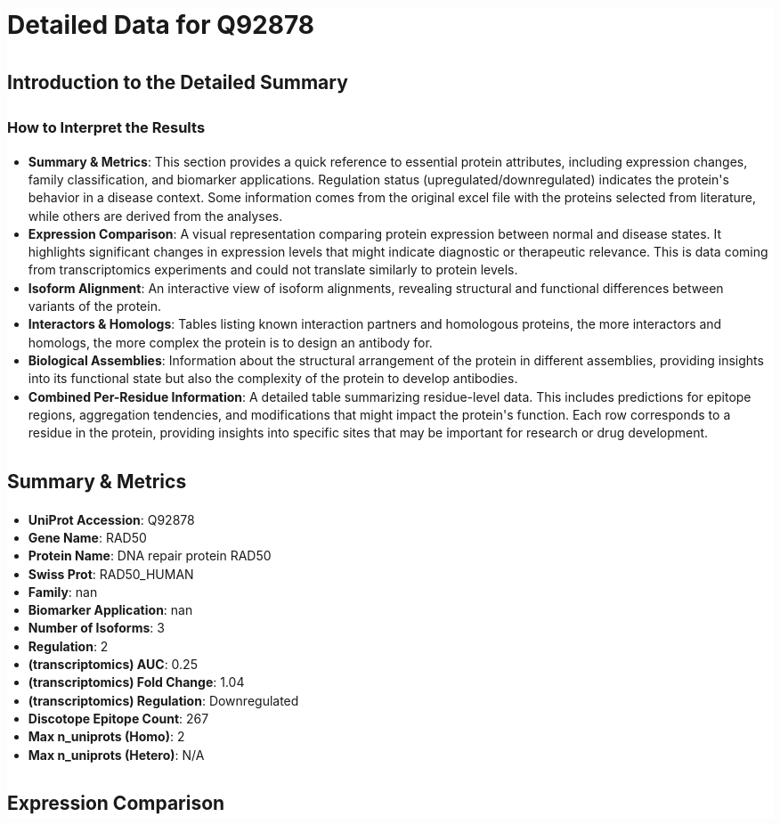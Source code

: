 # Detailed Data for Q92878


## Introduction to the Detailed Summary

### How to Interpret the Results

- **Summary & Metrics**: This section provides a quick reference to essential protein attributes, including expression changes, family classification, and biomarker applications. Regulation status (upregulated/downregulated) indicates the protein's behavior in a disease context. Some information comes from the original excel file with the proteins selected from literature, while others are derived from the analyses.
- **Expression Comparison**: A visual representation comparing protein expression between normal and disease states. It highlights significant changes in expression levels that might indicate diagnostic or therapeutic relevance. This is data coming from transcriptomics experiments and could not translate similarly to protein levels.
- **Isoform Alignment**: An interactive view of isoform alignments, revealing structural and functional differences between variants of the protein.
- **Interactors & Homologs**: Tables listing known interaction partners and homologous proteins, the more interactors and homologs, the more complex the protein is to design an antibody for.
- **Biological Assemblies**: Information about the structural arrangement of the protein in different assemblies, providing insights into its functional state but also the complexity of the protein to develop antibodies.
- **Combined Per-Residue Information**: A detailed table summarizing residue-level data. This includes predictions for epitope regions, aggregation tendencies, and modifications that might impact the protein's function. Each row corresponds to a residue in the protein, providing insights into specific sites that may be important for research or drug development.
## Summary & Metrics

- **UniProt Accession**: Q92878
- **Gene Name**: RAD50
- **Protein Name**: DNA repair protein RAD50
- **Swiss Prot**: RAD50_HUMAN
- **Family**: nan
- **Biomarker Application**: nan
- **Number of Isoforms**: 3
- **Regulation**: 2
- **(transcriptomics) AUC**: 0.25
- **(transcriptomics) Fold Change**: 1.04
- **(transcriptomics) Regulation**: Downregulated
- **Discotope Epitope Count**: 267
- **Max n_uniprots (Homo)**: 2
- **Max n_uniprots (Hetero)**: N/A


## Expression Comparison

